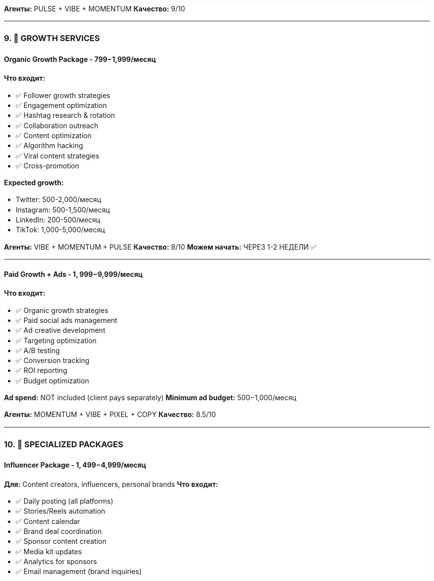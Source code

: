 **Агенты:** PULSE + VIBE + MOMENTUM
**Качество:** 9/10

---

### 9. 🚀 GROWTH SERVICES

#### Organic Growth Package - $799-$1,999/месяц
**Что входит:**
- ✅ Follower growth strategies
- ✅ Engagement optimization
- ✅ Hashtag research & rotation
- ✅ Collaboration outreach
- ✅ Content optimization
- ✅ Algorithm hacking
- ✅ Viral content strategies
- ✅ Cross-promotion

**Expected growth:**
- Twitter: 500-2,000/месяц
- Instagram: 500-1,500/месяц
- LinkedIn: 200-500/месяц
- TikTok: 1,000-5,000/месяц

**Агенты:** VIBE + MOMENTUM + PULSE
**Качество:** 8/10
**Можем начать:** ЧЕРЕЗ 1-2 НЕДЕЛИ ✅

---

#### Paid Growth + Ads - $1,999-$9,999/месяц
**Что входит:**
- ✅ Organic growth strategies
- ✅ Paid social ads management
- ✅ Ad creative development
- ✅ Targeting optimization
- ✅ A/B testing
- ✅ Conversion tracking
- ✅ ROI reporting
- ✅ Budget optimization

**Ad spend:** NOT included (client pays separately)
**Minimum ad budget:** $500-$1,000/месяц

**Агенты:** MOMENTUM + VIBE + PIXEL + COPY
**Качество:** 8.5/10

---

### 10. 🎯 SPECIALIZED PACKAGES

#### Influencer Package - $1,499-$4,999/месяц
**Для:** Content creators, influencers, personal brands
**Что входит:**
- ✅ Daily posting (all platforms)
- ✅ Stories/Reels automation
- ✅ Content calendar
- ✅ Brand deal coordination
- ✅ Sponsor content creation
- ✅ Media kit updates
- ✅ Analytics for sponsors
- ✅ Email management (brand inquiries)
